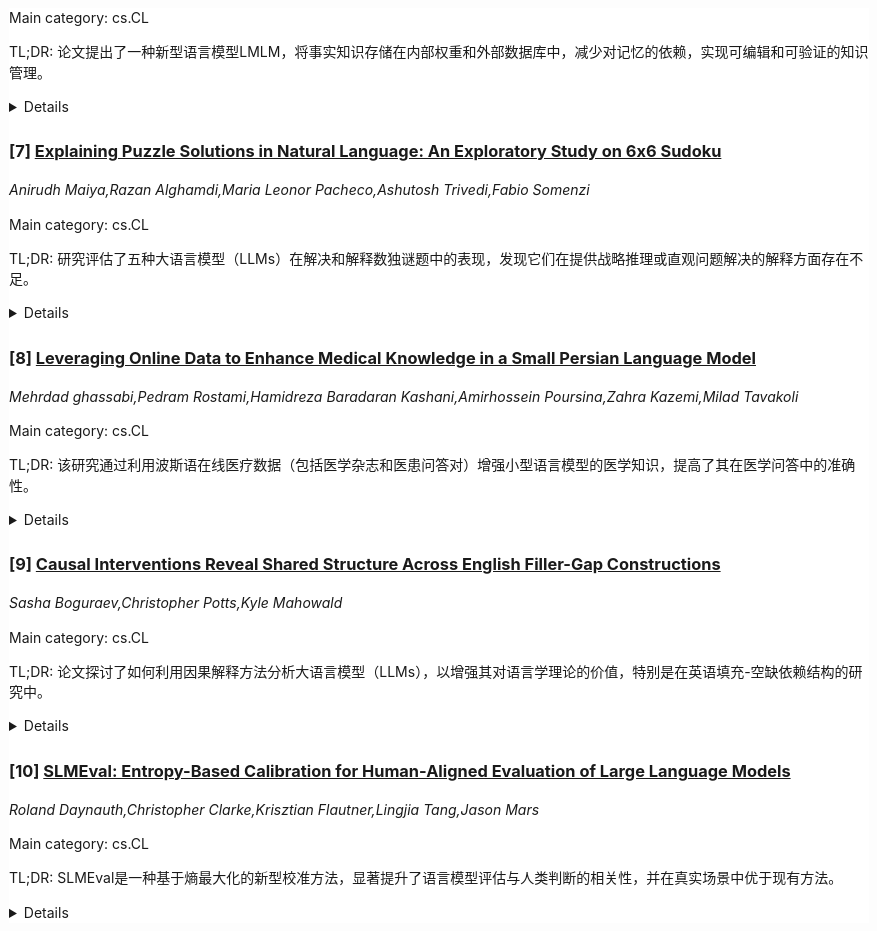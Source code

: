 Main category: cs.CL

TL;DR: 论文提出了一种新型语言模型LMLM，将事实知识存储在内部权重和外部数据库中，减少对记忆的依赖，实现可编辑和可验证的知识管理。


<details><summary>Details</summary></details>


### [7] [Explaining Puzzle Solutions in Natural Language: An Exploratory Study on 6x6 Sudoku](https://arxiv.org/abs/2505.15993)
*Anirudh Maiya,Razan Alghamdi,Maria Leonor Pacheco,Ashutosh Trivedi,Fabio Somenzi*

Main category: cs.CL

TL;DR: 研究评估了五种大语言模型（LLMs）在解决和解释数独谜题中的表现，发现它们在提供战略推理或直观问题解决的解释方面存在不足。


<details><summary>Details</summary></details>


### [8] [Leveraging Online Data to Enhance Medical Knowledge in a Small Persian Language Model](https://arxiv.org/abs/2505.16000)
*Mehrdad ghassabi,Pedram Rostami,Hamidreza Baradaran Kashani,Amirhossein Poursina,Zahra Kazemi,Milad Tavakoli*

Main category: cs.CL

TL;DR: 该研究通过利用波斯语在线医疗数据（包括医学杂志和医患问答对）增强小型语言模型的医学知识，提高了其在医学问答中的准确性。


<details><summary>Details</summary></details>


### [9] [Causal Interventions Reveal Shared Structure Across English Filler-Gap Constructions](https://arxiv.org/abs/2505.16002)
*Sasha Boguraev,Christopher Potts,Kyle Mahowald*

Main category: cs.CL

TL;DR: 论文探讨了如何利用因果解释方法分析大语言模型（LLMs），以增强其对语言学理论的价值，特别是在英语填充-空缺依赖结构的研究中。


<details><summary>Details</summary></details>


### [10] [SLMEval: Entropy-Based Calibration for Human-Aligned Evaluation of Large Language Models](https://arxiv.org/abs/2505.16003)
*Roland Daynauth,Christopher Clarke,Krisztian Flautner,Lingjia Tang,Jason Mars*

Main category: cs.CL

TL;DR: SLMEval是一种基于熵最大化的新型校准方法，显著提升了语言模型评估与人类判断的相关性，并在真实场景中优于现有方法。


<details><summary>Details</summary></details>

